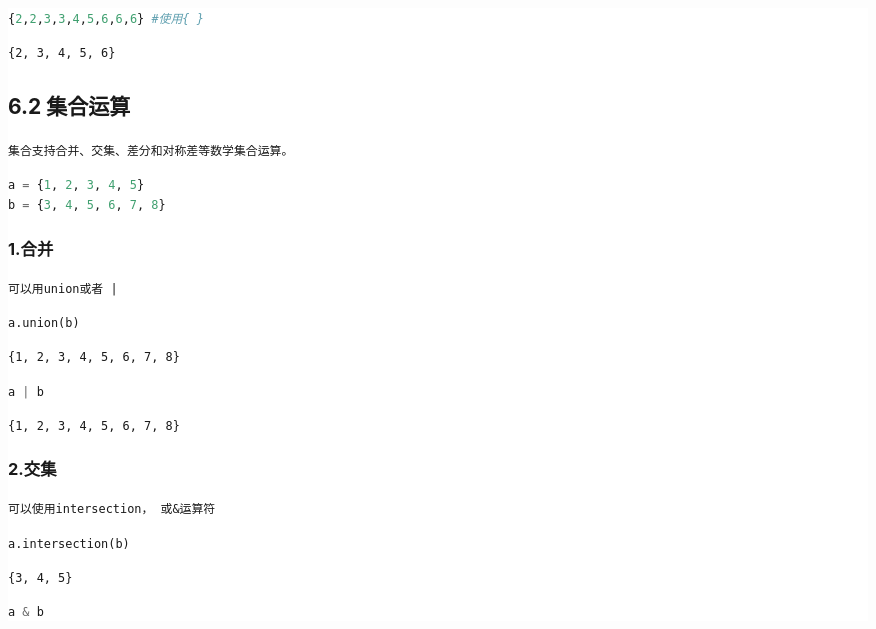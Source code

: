 


```python
{2,2,3,3,4,5,6,6,6} #使用{ }
```




    {2, 3, 4, 5, 6}



## 6.2 集合运算
    集合⽀持合并、交集、差分和对称差等数学集合运算。


```python
a = {1, 2, 3, 4, 5}
b = {3, 4, 5, 6, 7, 8}
```

### 1.合并
    可以用union或者 |


```python
a.union(b)
```




    {1, 2, 3, 4, 5, 6, 7, 8}




```python
a | b
```




    {1, 2, 3, 4, 5, 6, 7, 8}



### 2.交集
    可以使用intersection， 或&运算符


```python
a.intersection(b)
```




    {3, 4, 5}




```python
a & b
```
